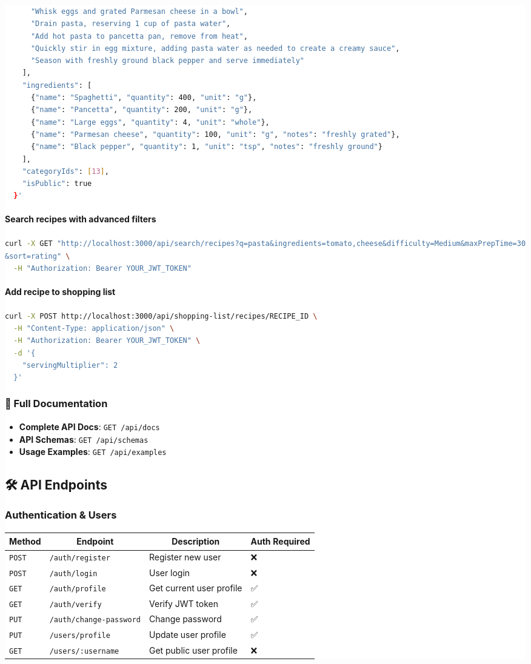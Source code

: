 ```bash
      "Whisk eggs and grated Parmesan cheese in a bowl",
      "Drain pasta, reserving 1 cup of pasta water",
      "Add hot pasta to pancetta pan, remove from heat",
      "Quickly stir in egg mixture, adding pasta water as needed to create a creamy sauce",
      "Season with freshly ground black pepper and serve immediately"
    ],
    "ingredients": [
      {"name": "Spaghetti", "quantity": 400, "unit": "g"},
      {"name": "Pancetta", "quantity": 200, "unit": "g"},
      {"name": "Large eggs", "quantity": 4, "unit": "whole"},
      {"name": "Parmesan cheese", "quantity": 100, "unit": "g", "notes": "freshly grated"},
      {"name": "Black pepper", "quantity": 1, "unit": "tsp", "notes": "freshly ground"}
    ],
    "categoryIds": [13],
    "isPublic": true
  }'
```

#### Search recipes with advanced filters
```bash
curl -X GET "http://localhost:3000/api/search/recipes?q=pasta&ingredients=tomato,cheese&difficulty=Medium&maxPrepTime=30&sort=rating" \
  -H "Authorization: Bearer YOUR_JWT_TOKEN"
```

#### Add recipe to shopping list
```bash
curl -X POST http://localhost:3000/api/shopping-list/recipes/RECIPE_ID \
  -H "Content-Type: application/json" \
  -H "Authorization: Bearer YOUR_JWT_TOKEN" \
  -d '{
    "servingMultiplier": 2
  }'
```

### 📖 Full Documentation
- **Complete API Docs**: `GET /api/docs`
- **API Schemas**: `GET /api/schemas`
- **Usage Examples**: `GET /api/examples`

## 🛠️ API Endpoints

### Authentication & Users
| Method | Endpoint | Description | Auth Required |
|--------|----------|-------------|---------------|
| `POST` | `/auth/register` | Register new user | ❌ |
| `POST` | `/auth/login` | User login | ❌ |
| `GET` | `/auth/profile` | Get current user profile | ✅ |
| `GET` | `/auth/verify` | Verify JWT token | ✅ |
| `PUT` | `/auth/change-password` | Change password | ✅ |
| `PUT` | `/users/profile` | Update user profile | ✅ |
| `GET` | `/users/:username` | Get public user profile | ❌ |
